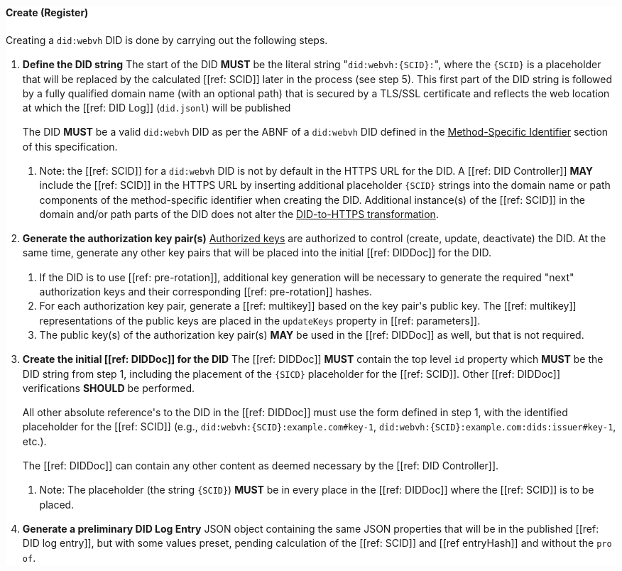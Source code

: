 #### Create (Register)

Creating a `did:webvh` DID is done by carrying out the following steps.

1. **Define the DID string**
   The start of the DID **MUST** be the literal string "`did:webvh:{SCID}:`", where the `{SCID}` is
   a placeholder that will be replaced by the calculated [[ref: SCID]] later in the process (see step
   5). This first part of the DID string is followed by a fully qualified domain name
   (with an optional path) that is secured by a TLS/SSL certificate and
   reflects the web location at which the [[ref: DID Log]] (`did.jsonl`) will be published

   The DID **MUST** be a valid `did:webvh` DID as per the ABNF of a `did:webvh` DID defined
   in the [Method-Specific  Identifier](#method-specific-identifier) section of this specification.

   1. Note: the [[ref: SCID]] for a `did:webvh` DID is not by default in the HTTPS
      URL for the DID. A [[ref: DID Controller]] **MAY** include the [[ref:
      SCID]] in the HTTPS URL by inserting additional placeholder `{SCID}`
      strings into the domain name or path components of the method-specific
      identifier when creating the DID. Additional instance(s) of the [[ref:
      SCID]] in the domain and/or path parts of the DID does not alter the
      [DID-to-HTTPS transformation](#the-did-to-https-transformation).

2. **Generate the authorization key pair(s)**
   [Authorized keys](#authorized-keys) are authorized to control (create, update, deactivate) the DID.
   At the same time, generate any other key pairs that will be placed into the initial
   [[ref: DIDDoc]] for the DID.

   1. If the DID is to use [[ref: pre-rotation]], additional key generation will
      be necessary to generate the required "next" authorization keys and their
      corresponding [[ref: pre-rotation]] hashes.
   2. For each authorization key pair, generate a [[ref: multikey]] based on the
      key pair's public key. The [[ref: multikey]] representations of the public
      keys are placed in the `updateKeys` property in [[ref: parameters]].
   3. The public key(s) of the authorization key pair(s) **MAY** be used in the
      [[ref: DIDDoc]] as well, but that is not required.

3. **Create the initial [[ref: DIDDoc]] for the DID**
   The [[ref: DIDDoc]] **MUST** contain the top level `id` property which **MUST** be the DID string from
   step 1, including the placement of the `{SICD}` placeholder for the [[ref: SCID]]. Other
   [[ref: DIDDoc]] verifications **SHOULD** be performed.

   All other absolute reference's to the DID in the [[ref: DIDDoc]] must use the form defined
   in step 1, with the identified placeholder for the [[ref: SCID]] (e.g., `did:webvh:{SCID}:example.com#key-1`,
   `did:webvh:{SCID}:example.com:dids:issuer#key-1`, etc.).

   The [[ref: DIDDoc]] can contain any other content as deemed necessary by the [[ref: DID Controller]].

   1. Note: The placeholder (the string `{SCID}`) **MUST** be in every place in the [[ref: DIDDoc]] where
   the [[ref: SCID]] is to be placed.

4. **Generate a preliminary DID Log Entry** JSON object containing the same JSON
   properties that will be in the published [[ref: DID log entry]], but with some
   values preset, pending calculation of the [[ref: SCID]] and [[ref entryHash]] and
   without the `proof`.


[Examples]: https://didwebvh.info/latest/example/